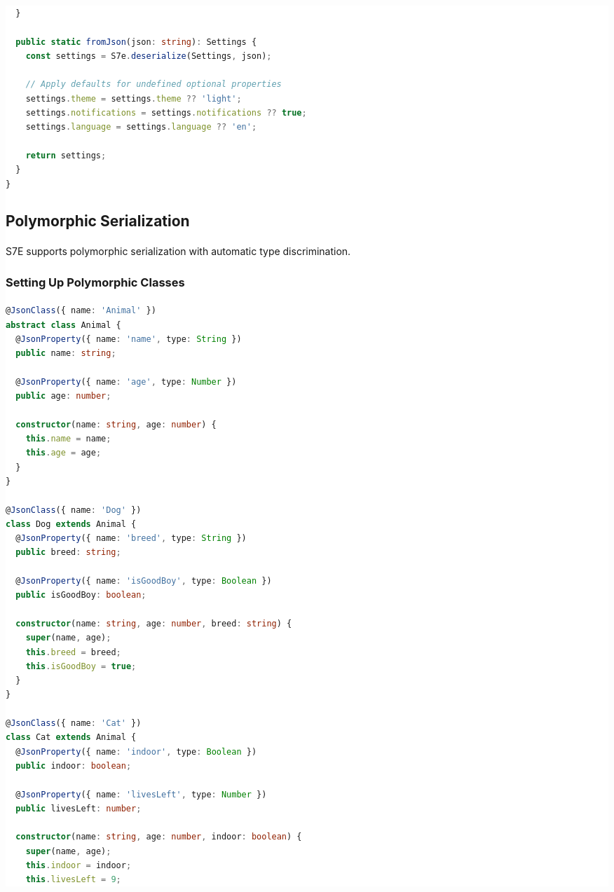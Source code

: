 ```typescript
  }

  public static fromJson(json: string): Settings {
    const settings = S7e.deserialize(Settings, json);

    // Apply defaults for undefined optional properties
    settings.theme = settings.theme ?? 'light';
    settings.notifications = settings.notifications ?? true;
    settings.language = settings.language ?? 'en';

    return settings;
  }
}
```

## Polymorphic Serialization

S7E supports polymorphic serialization with automatic type discrimination.

### Setting Up Polymorphic Classes

```typescript
@JsonClass({ name: 'Animal' })
abstract class Animal {
  @JsonProperty({ name: 'name', type: String })
  public name: string;

  @JsonProperty({ name: 'age', type: Number })
  public age: number;

  constructor(name: string, age: number) {
    this.name = name;
    this.age = age;
  }
}

@JsonClass({ name: 'Dog' })
class Dog extends Animal {
  @JsonProperty({ name: 'breed', type: String })
  public breed: string;

  @JsonProperty({ name: 'isGoodBoy', type: Boolean })
  public isGoodBoy: boolean;

  constructor(name: string, age: number, breed: string) {
    super(name, age);
    this.breed = breed;
    this.isGoodBoy = true;
  }
}

@JsonClass({ name: 'Cat' })
class Cat extends Animal {
  @JsonProperty({ name: 'indoor', type: Boolean })
  public indoor: boolean;

  @JsonProperty({ name: 'livesLeft', type: Number })
  public livesLeft: number;

  constructor(name: string, age: number, indoor: boolean) {
    super(name, age);
    this.indoor = indoor;
    this.livesLeft = 9;
```